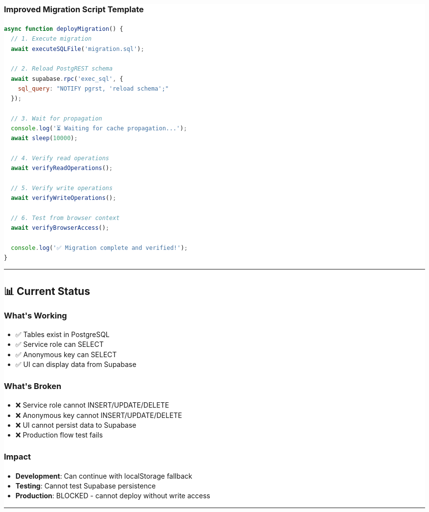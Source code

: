 ### Improved Migration Script Template

```javascript
async function deployMigration() {
  // 1. Execute migration
  await executeSQLFile('migration.sql');
  
  // 2. Reload PostgREST schema
  await supabase.rpc('exec_sql', { 
    sql_query: "NOTIFY pgrst, 'reload schema';" 
  });
  
  // 3. Wait for propagation
  console.log('⏳ Waiting for cache propagation...');
  await sleep(10000);
  
  // 4. Verify read operations
  await verifyReadOperations();
  
  // 5. Verify write operations
  await verifyWriteOperations();
  
  // 6. Test from browser context
  await verifyBrowserAccess();
  
  console.log('✅ Migration complete and verified!');
}
```

---

## 📊 Current Status

### What's Working
- ✅ Tables exist in PostgreSQL
- ✅ Service role can SELECT
- ✅ Anonymous key can SELECT
- ✅ UI can display data from Supabase

### What's Broken
- ❌ Service role cannot INSERT/UPDATE/DELETE
- ❌ Anonymous key cannot INSERT/UPDATE/DELETE
- ❌ UI cannot persist data to Supabase
- ❌ Production flow test fails

### Impact
- **Development**: Can continue with localStorage fallback
- **Testing**: Cannot test Supabase persistence
- **Production**: BLOCKED - cannot deploy without write access

---